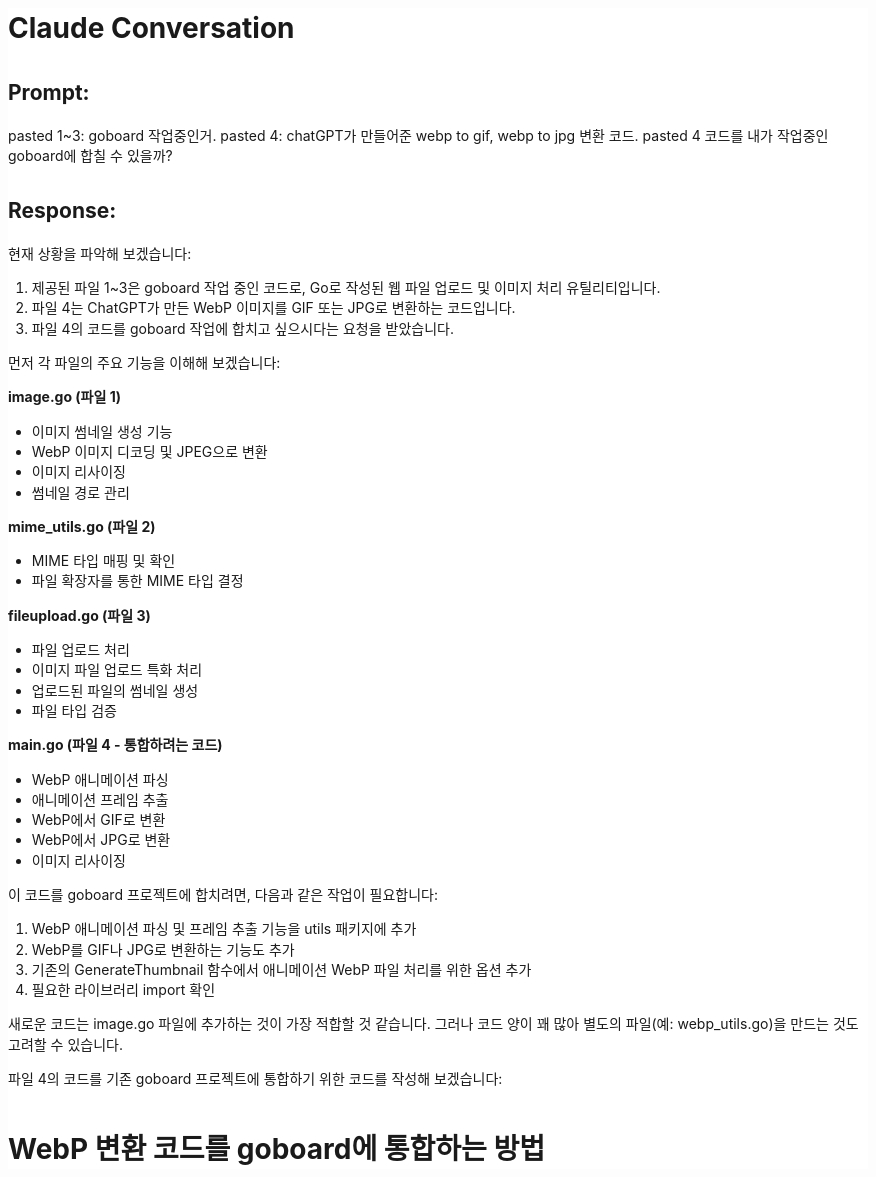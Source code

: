 # Claude Conversation

## Prompt:
pasted 1~3: goboard 작업중인거.
pasted 4: chatGPT가 만들어준 webp to gif, webp to jpg 변환 코드.
pasted 4 코드를 내가 작업중인 goboard에 합칠 수 있을까?

## Response:

현재 상황을 파악해 보겠습니다:

1. 제공된 파일 1~3은 goboard 작업 중인 코드로, Go로 작성된 웹 파일 업로드 및 이미지 처리 유틸리티입니다.
2. 파일 4는 ChatGPT가 만든 WebP 이미지를 GIF 또는 JPG로 변환하는 코드입니다.
3. 파일 4의 코드를 goboard 작업에 합치고 싶으시다는 요청을 받았습니다.

먼저 각 파일의 주요 기능을 이해해 보겠습니다:

**image.go (파일 1)**
- 이미지 썸네일 생성 기능
- WebP 이미지 디코딩 및 JPEG으로 변환
- 이미지 리사이징
- 썸네일 경로 관리

**mime_utils.go (파일 2)**
- MIME 타입 매핑 및 확인
- 파일 확장자를 통한 MIME 타입 결정

**fileupload.go (파일 3)**
- 파일 업로드 처리
- 이미지 파일 업로드 특화 처리
- 업로드된 파일의 썸네일 생성
- 파일 타입 검증

**main.go (파일 4 - 통합하려는 코드)**
- WebP 애니메이션 파싱
- 애니메이션 프레임 추출
- WebP에서 GIF로 변환
- WebP에서 JPG로 변환
- 이미지 리사이징

이 코드를 goboard 프로젝트에 합치려면, 다음과 같은 작업이 필요합니다:

1. WebP 애니메이션 파싱 및 프레임 추출 기능을 utils 패키지에 추가
2. WebP를 GIF나 JPG로 변환하는 기능도 추가
3. 기존의 GenerateThumbnail 함수에서 애니메이션 WebP 파일 처리를 위한 옵션 추가
4. 필요한 라이브러리 import 확인

새로운 코드는 image.go 파일에 추가하는 것이 가장 적합할 것 같습니다. 그러나 코드 양이 꽤 많아 별도의 파일(예: webp_utils.go)을 만드는 것도 고려할 수 있습니다.

파일 4의 코드를 기존 goboard 프로젝트에 통합하기 위한 코드를 작성해 보겠습니다:

# WebP 변환 코드를 goboard에 통합하는 방법
